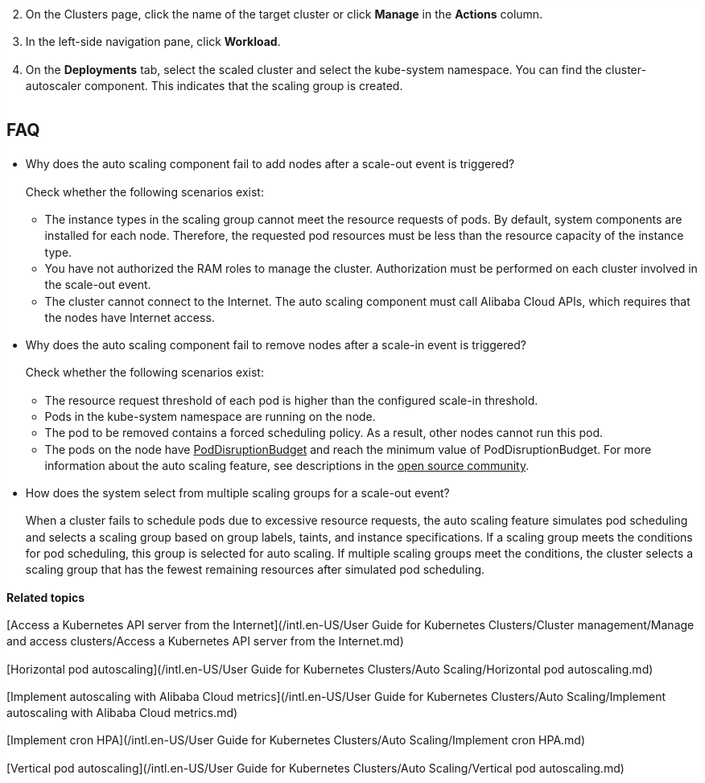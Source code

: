 2.  On the Clusters page, click the name of the target cluster or click **Manage** in the **Actions** column.

3.  In the left-side navigation pane, click **Workload**.

4.  On the **Deployments** tab, select the scaled cluster and select the kube-system namespace. You can find the cluster-autoscaler component. This indicates that the scaling group is created.


## FAQ

-   Why does the auto scaling component fail to add nodes after a scale-out event is triggered?

    Check whether the following scenarios exist:

    -   The instance types in the scaling group cannot meet the resource requests of pods. By default, system components are installed for each node. Therefore, the requested pod resources must be less than the resource capacity of the instance type.
    -   You have not authorized the RAM roles to manage the cluster. Authorization must be performed on each cluster involved in the scale-out event.
    -   The cluster cannot connect to the Internet. The auto scaling component must call Alibaba Cloud APIs, which requires that the nodes have Internet access.
-   Why does the auto scaling component fail to remove nodes after a scale-in event is triggered?

    Check whether the following scenarios exist:

    -   The resource request threshold of each pod is higher than the configured scale-in threshold.
    -   Pods in the kube-system namespace are running on the node.
    -   The pod to be removed contains a forced scheduling policy. As a result, other nodes cannot run this pod.
    -   The pods on the node have [PodDisruptionBudget](https://kubernetes.io/docs/concepts/workloads/pods/disruptions/#how-disruption-budgets-work) and reach the minimum value of PodDisruptionBudget.
    For more information about the auto scaling feature, see descriptions in the [open source community](https://github.com/kubernetes/autoscaler/blob/master/cluster-autoscaler/FAQ.md).

-   How does the system select from multiple scaling groups for a scale-out event?

    When a cluster fails to schedule pods due to excessive resource requests, the auto scaling feature simulates pod scheduling and selects a scaling group based on group labels, taints, and instance specifications. If a scaling group meets the conditions for pod scheduling, this group is selected for auto scaling. If multiple scaling groups meet the conditions, the cluster selects a scaling group that has the fewest remaining resources after simulated pod scheduling.


**Related topics**  


[Access a Kubernetes API server from the Internet](/intl.en-US/User Guide for Kubernetes Clusters/Cluster management/Manage and access clusters/Access a Kubernetes API server from the Internet.md)

[Horizontal pod autoscaling](/intl.en-US/User Guide for Kubernetes Clusters/Auto Scaling/Horizontal pod autoscaling.md)

[Implement autoscaling with Alibaba Cloud metrics](/intl.en-US/User Guide for Kubernetes Clusters/Auto Scaling/Implement autoscaling with Alibaba Cloud metrics.md)

[Implement cron HPA](/intl.en-US/User Guide for Kubernetes Clusters/Auto Scaling/Implement cron HPA.md)

[Vertical pod autoscaling](/intl.en-US/User Guide for Kubernetes Clusters/Auto Scaling/Vertical pod autoscaling.md)

